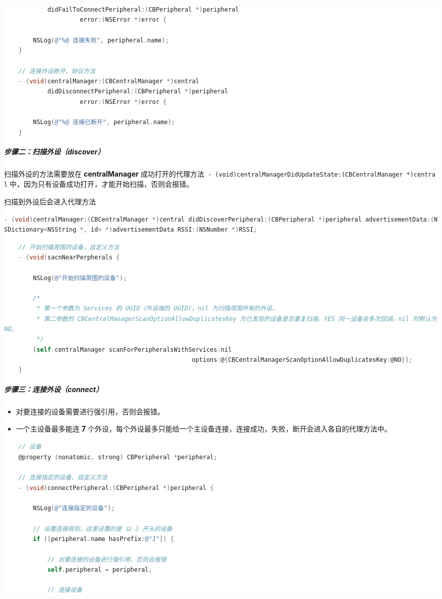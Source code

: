``` Objective-c
            didFailToConnectPeripheral:(CBPeripheral *)peripheral
                     error:(NSError *)error {

        NSLog(@"%@ 连接失败", peripheral.name);
    }

    // 连接外设断开，协议方法
    - (void)centralManager:(CBCentralManager *)central
            didDisconnectPeripheral:(CBPeripheral *)peripheral
                     error:(NSError *)error {

        NSLog(@"%@ 连接已断开", peripheral.name);
    }
```

##### 步骤二：扫描外设（discover）

扫描外设的方法需要放在 **centralManager** 成功打开的代理方法` - (void)centralManagerDidUpdateState:(CBCentralManager *)central` 中，因为只有设备成功打开，才能开始扫描，否则会报错。

扫描到外设后会进入代理方法 

``` Objective-C
- (void)centralManager:(CBCentralManager *)central didDiscoverPeripheral:(CBPeripheral *)peripheral advertisementData:(NSDictionary<NSString *, id> *)advertisementData RSSI:(NSNumber *)RSSI;
```


``` Objective-C
    // 开始扫描周围的设备，自定义方法
    - (void)sacnNearPerpherals {

        NSLog(@"开始扫描周围的设备");

        /*
         * 第一个参数为 Services 的 UUID（外设端的 UUID)，nil 为扫描周围所有的外设。
         * 第二参数的 CBCentralManagerScanOptionAllowDuplicatesKey 为已发现的设备是否重复扫描，YES 同一设备会多次回调。nil 时默认为 NO。
         */
        [self.centralManager scanForPeripheralsWithServices:nil
                                                    options:@{CBCentralManagerScanOptionAllowDuplicatesKey:@NO}];
    }
```

##### 步骤三：连接外设（connect）

* 对要连接的设备需要进行强引用，否则会报错。

* 一个主设备最多能连 **7** 个外设，每个外设最多只能给一个主设备连接，连接成功，失败，断开会进入各自的代理方法中。


```objective-c
    // 设备
    @property (nonatomic, strong) CBPeripheral *peripheral;

    // 连接指定的设备，自定义方法
    - (void)connectPeripheral:(CBPeripheral *)peripheral {

        NSLog(@"连接指定的设备");

        // 设置连接规则，这里设置的是 以 J 开头的设备
        if ([peripheral.name hasPrefix:@"J"]) {

            // 对要连接的设备进行强引用，否则会报错
            self.peripheral = peripheral;

            // 连接设备
```
